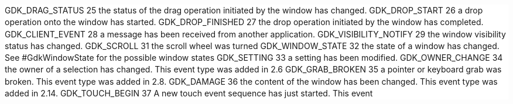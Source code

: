 <tr>
<td class="name">GDK_DRAG_STATUS</td>
<td class="value">25</td>
<td class="doc">the status of the drag operation initiated by the window
  has changed.</td>
</tr>
<tr>
<td class="name">GDK_DROP_START</td>
<td class="value">26</td>
<td class="doc">a drop operation onto the window has started.</td>
</tr>
<tr>
<td class="name">GDK_DROP_FINISHED</td>
<td class="value">27</td>
<td class="doc">the drop operation initiated by the window has completed.</td>
</tr>
<tr>
<td class="name">GDK_CLIENT_EVENT</td>
<td class="value">28</td>
<td class="doc">a message has been received from another application.</td>
</tr>
<tr>
<td class="name">GDK_VISIBILITY_NOTIFY</td>
<td class="value">29</td>
<td class="doc">the window visibility status has changed.</td>
</tr>
<tr>
<td class="name">GDK_SCROLL</td>
<td class="value">31</td>
<td class="doc">the scroll wheel was turned</td>
</tr>
<tr>
<td class="name">GDK_WINDOW_STATE</td>
<td class="value">32</td>
<td class="doc">the state of a window has changed. See #GdkWindowState
  for the possible window states</td>
</tr>
<tr>
<td class="name">GDK_SETTING</td>
<td class="value">33</td>
<td class="doc">a setting has been modified.</td>
</tr>
<tr>
<td class="name">GDK_OWNER_CHANGE</td>
<td class="value">34</td>
<td class="doc">the owner of a selection has changed. This event type
  was added in 2.6</td>
</tr>
<tr>
<td class="name">GDK_GRAB_BROKEN</td>
<td class="value">35</td>
<td class="doc">a pointer or keyboard grab was broken. This event type
  was added in 2.8.</td>
</tr>
<tr>
<td class="name">GDK_DAMAGE</td>
<td class="value">36</td>
<td class="doc">the content of the window has been changed. This event type
  was added in 2.14.</td>
</tr>
<tr>
<td class="name">GDK_TOUCH_BEGIN</td>
<td class="value">37</td>
<td class="doc">A new touch event sequence has just started. This event